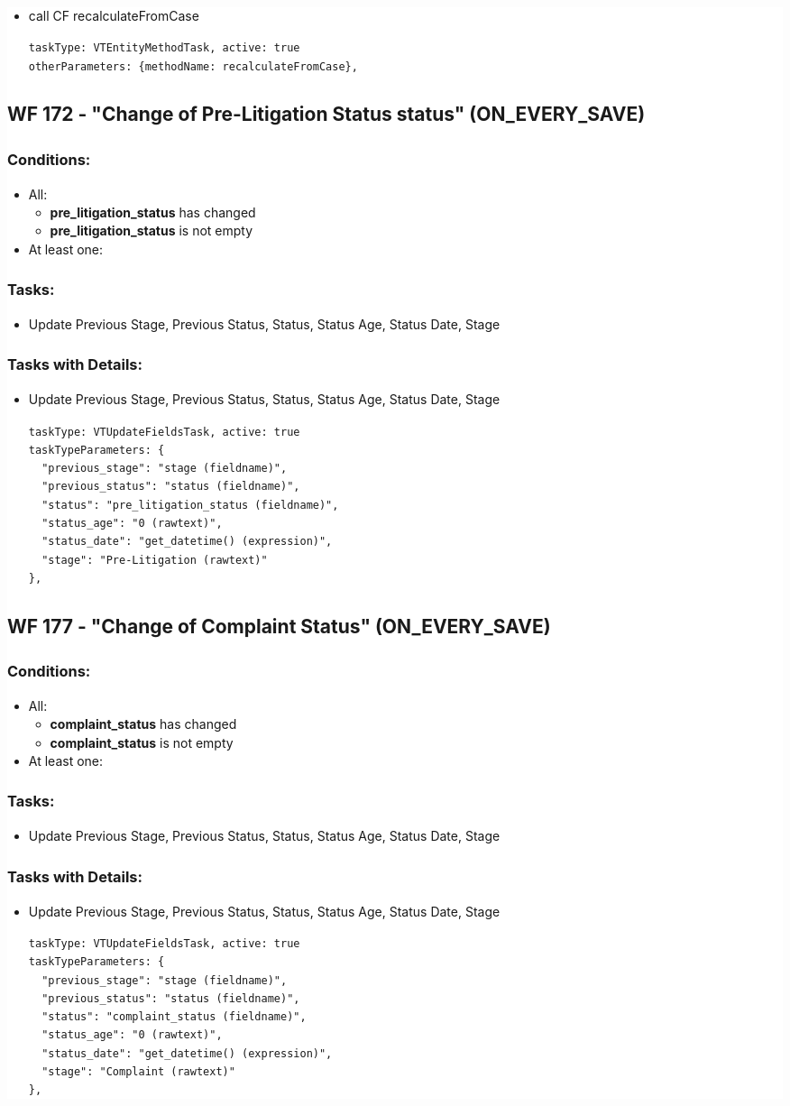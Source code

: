 - call CF recalculateFromCase
    ``` 
    taskType: VTEntityMethodTask, active: true 
    otherParameters: {methodName: recalculateFromCase}, 
    ``` 

<a id="user-content-wf-172" href="#wf-172"></a>
## WF 172 - "Change of Pre-Litigation Status status" (ON_EVERY_SAVE)
### Conditions:
- All:
  - **pre_litigation_status** has changed 
  - **pre_litigation_status** is not empty 
- At least one:
### Tasks:
- Update Previous Stage, Previous Status, Status, Status Age, Status Date, Stage
### Tasks with Details:
- Update Previous Stage, Previous Status, Status, Status Age, Status Date, Stage
    ``` 
    taskType: VTUpdateFieldsTask, active: true 
    taskTypeParameters: {
      "previous_stage": "stage (fieldname)",
      "previous_status": "status (fieldname)",
      "status": "pre_litigation_status (fieldname)",
      "status_age": "0 (rawtext)",
      "status_date": "get_datetime() (expression)",
      "stage": "Pre-Litigation (rawtext)"
    }, 
    ``` 

<a id="user-content-wf-177" href="#wf-177"></a>
## WF 177 - "Change of Complaint Status" (ON_EVERY_SAVE)
### Conditions:
- All:
  - **complaint_status** has changed 
  - **complaint_status** is not empty 
- At least one:
### Tasks:
- Update Previous Stage, Previous Status, Status, Status Age, Status Date, Stage
### Tasks with Details:
- Update Previous Stage, Previous Status, Status, Status Age, Status Date, Stage
    ``` 
    taskType: VTUpdateFieldsTask, active: true 
    taskTypeParameters: {
      "previous_stage": "stage (fieldname)",
      "previous_status": "status (fieldname)",
      "status": "complaint_status (fieldname)",
      "status_age": "0 (rawtext)",
      "status_date": "get_datetime() (expression)",
      "stage": "Complaint (rawtext)"
    }, 
    ``` 
